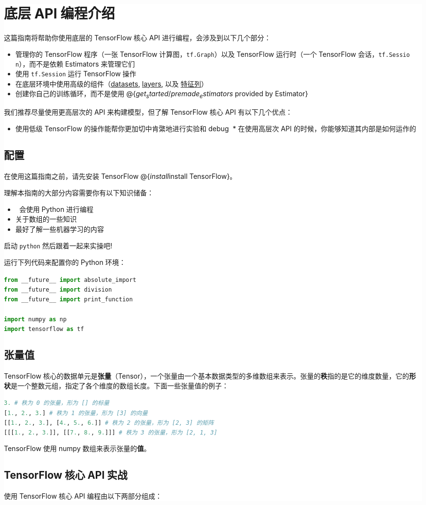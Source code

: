 # 底层 API 编程介绍

这篇指南将帮助你使用底层的 TensorFlow 核心 API 进行编程，会涉及到以下几个部分：

  * 管理你的 TensorFlow 程序（一张 TensorFlow 计算图，`tf.Graph`）以及 TensorFlow 运行时（一个 TensorFlow 会话，`tf.Session`），而不是依赖 Estimators 来管理它们
  * 使用 `tf.Session` 运行 TensorFlow 操作
  * 在底层环境中使用高级的组件（[datasets](#datasets), [layers](#layers), 以及 [特征列](#feature_columns)）
  * 创建你自己的训练循环，而不是使用 @{$get_started/premade_estimators$ provided by Estimator}

我们推荐尽量使用更高层次的 API 来构建模型，但了解 TensorFlow 核心 API 有以下几个优点：

  * 使用低级 TensorFlow 的操作能帮你更加切中肯綮地进行实验和 debug 
  * 在使用高层次 API 的时候，你能够知道其内部是如何运作的

## 配置

在使用这篇指南之前，请先安装 TensorFlow @{$install$install TensorFlow}。

理解本指南的大部分内容需要你有以下知识储备：

*   会使用 Python 进行编程
*   关于数组的一些知识
*   最好了解一些机器学习的内容

启动 `python` 然后跟着一起来实操吧!

运行下列代码来配置你的 Python 环境：

```python
from __future__ import absolute_import
from __future__ import division
from __future__ import print_function

import numpy as np
import tensorflow as tf
```

## 张量值

TensorFlow 核心的数据单元是**张量**（Tensor），一个张量由一个基本数据类型的多维数组来表示。张量的**秩**指的是它的维度数量，它的**形状**是一个整数元组，指定了各个维度的数组长度。下面一些张量值的例子：

```python
3. # 秩为 0 的张量，形为 [] 的标量
[1., 2., 3.] # 秩为 1 的张量，形为 [3] 的向量
[[1., 2., 3.], [4., 5., 6.]] # 秩为 2 的张量，形为 [2, 3] 的矩阵
[[[1., 2., 3.]], [[7., 8., 9.]]] # 秩为 3 的张量，形为 [2, 1, 3]
```

TensorFlow 使用 numpy 数组来表示张量的**值**。

## TensorFlow 核心 API 实战

使用 TensorFlow 核心 API 编程由以下两部分组成：
